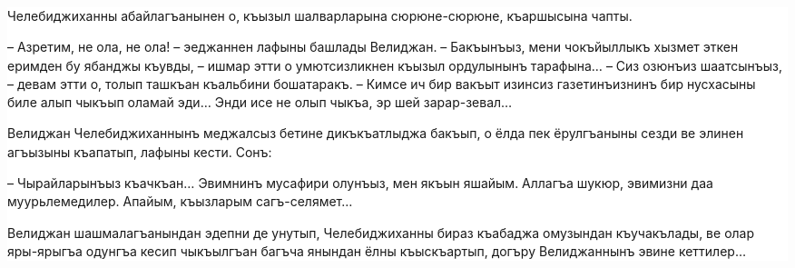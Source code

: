 Челебиджиханны абайлагъанынен о, къызыл шалварларына сюрюне-сюрюне, къаршысына чапты.

– Азретим, не ола, не ола!
– эеджаннен лафыны башлады Велиджан.
– Бакъынъыз, мени чокъйыллыкъ хызмет эткен еримден бу ябанджы къувды, – ишмар этти о умютсизликнен къызыл ордулынынъ тарафына…
– Сиз озюнъиз шаатсынъыз, – девам этти о, толып ташкъан къальбини бошатаракъ.
– Кимсе ич бир вакъыт изинсиз газетинъизнинъ бир нусхасыны биле алып чыкъып оламай эди…
Энди исе не олып чыкъа, эр шей зарар-зевал…

Велиджан Челебиджиханнынъ меджалсыз бетине дикъкъатлыджа бакъып, о ёлда пек ёрулгъаныны сезди ве элинен агъызыны къапатып, лафыны кести.
Сонъ:

– Чырайларынъыз къачкъан…
Эвимнинъ мусафири олунъыз, мен якъын яшайым.
Аллагъа шукюр, эвимизни даа муурьлемедилер.
Апайым, къызларым сагъ-селямет…

Велиджан шашмалагъанындан эдепни де унутып, Челебиджиханны бираз къабаджа омузындан къучакълады, ве олар яры-ярыгъа одунгъа кесип чыкъылгъан багъча янындан ёлны къыскъартып, догъру Велиджаннынъ эвине кеттилер… 
